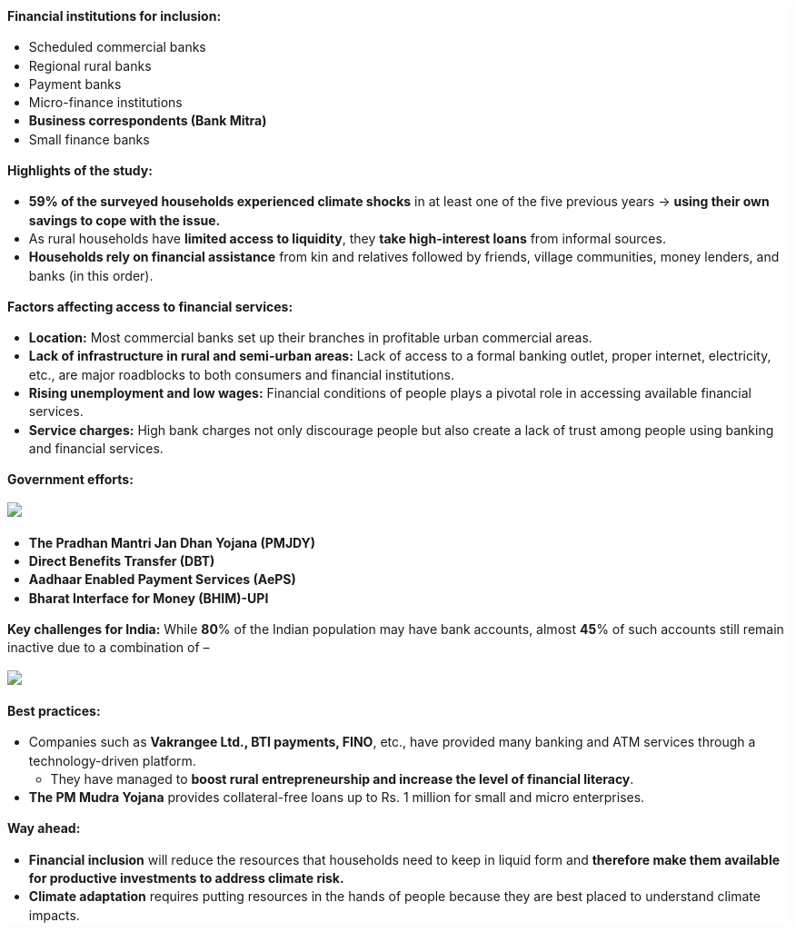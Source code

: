 **Financial institutions for inclusion:**

- Scheduled commercial banks
- Regional rural banks
- Payment banks
- Micro-finance institutions
- **Business correspondents (Bank Mitra)**
- Small finance banks

**Highlights of the study:**

- **59% of the surveyed households experienced climate shocks** in at least one of the five previous years → **using their own savings to cope with the issue.**
- As rural households have **limited access to liquidity**, they **take high-interest loans** from informal sources.
- **Households rely on financial assistance** from kin and relatives followed by friends, village communities, money lenders, and banks (in this order).

**Factors affecting access to financial services:**

- **Location:** Most commercial banks set up their branches in profitable urban commercial areas.
- **Lack of infrastructure in rural and semi-urban areas:** Lack of access to a formal banking outlet, proper internet, electricity, etc., are major roadblocks to both consumers and financial institutions.
- **Rising unemployment and low wages:** Financial conditions of people plays a pivotal role in accessing available financial services.
- **Service charges:** High bank charges not only discourage people but also create a lack of trust among people using banking and financial services.

**Government efforts:**

[![](https://www.insightsonindia.com/wp-content/uploads/2023/05/savings_.png)](https://www.insightsonindia.com/wp-content/uploads/2023/05/savings_.png)

- **The Pradhan Mantri Jan Dhan Yojana (PMJDY)**
- **Direct Benefits Transfer (DBT)**
- **Aadhaar Enabled Payment Services (AePS)**
- **Bharat Interface for Money (BHIM)-UPI**

**Key challenges for India:** While **80**% of the Indian population may have bank accounts, almost **45**% of such accounts still remain inactive due to a combination of –

[![](https://www.insightsonindia.com/wp-content/uploads/2023/05/key_cha.png)](https://www.insightsonindia.com/wp-content/uploads/2023/05/key_cha.png)

**Best practices:**

- Companies such as **Vakrangee Ltd., BTI payments, FINO**, etc., have provided many banking and ATM services through a technology-driven platform.
    - They have managed to **boost rural entrepreneurship and increase the level of financial literacy**.
- **The PM Mudra Yojana** provides collateral-free loans up to Rs. 1 million for small and micro enterprises.

**Way ahead:**

- **Financial inclusion** will reduce the resources that households need to keep in liquid form and **therefore make them available for productive investments to address climate risk.**
- **Climate adaptation** requires putting resources in the hands of people because they are best placed to understand climate impacts.
